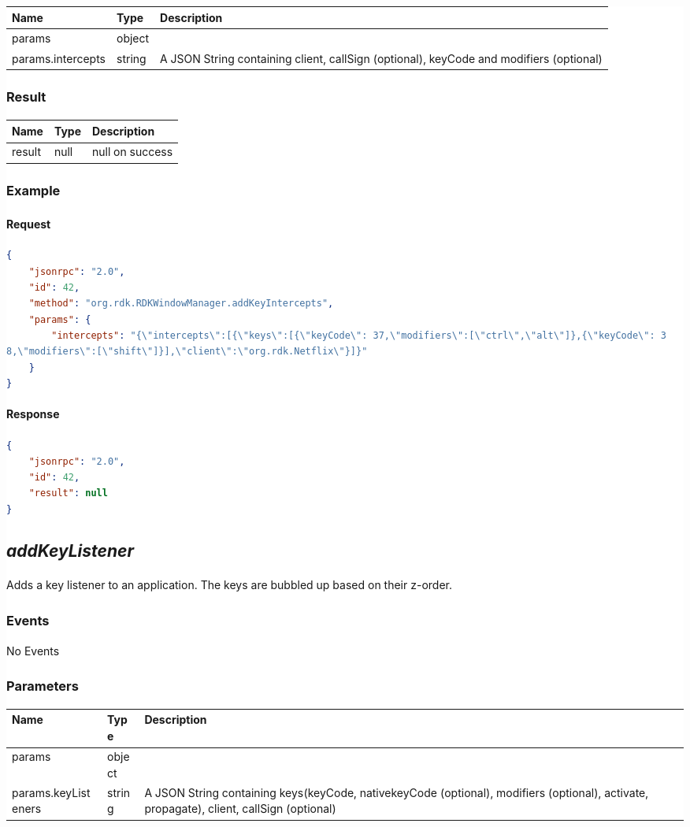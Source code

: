 | Name | Type | Description |
| :-------- | :-------- | :-------- |
| params | object |  |
| params.intercepts | string | A JSON String containing client, callSign (optional), keyCode and modifiers (optional) |

### Result

| Name | Type | Description |
| :-------- | :-------- | :-------- |
| result | null | null on success |

### Example

#### Request

```json
{
    "jsonrpc": "2.0",
    "id": 42,
    "method": "org.rdk.RDKWindowManager.addKeyIntercepts",
    "params": {
        "intercepts": "{\"intercepts\":[{\"keys\":[{\"keyCode\": 37,\"modifiers\":[\"ctrl\",\"alt\"]},{\"keyCode\": 38,\"modifiers\":[\"shift\"]}],\"client\":\"org.rdk.Netflix\"}]}"
    }
}
```

#### Response

```json
{
    "jsonrpc": "2.0",
    "id": 42,
    "result": null
}
```

<a name="addKeyListener"></a>
## *addKeyListener*

Adds a key listener to an application. The keys are bubbled up based on their z-order.

### Events

No Events

### Parameters

| Name | Type | Description |
| :-------- | :-------- | :-------- |
| params | object |  |
| params.keyListeners | string | A JSON String containing keys(keyCode, nativekeyCode (optional), modifiers (optional), activate, propagate), client, callSign (optional) |
